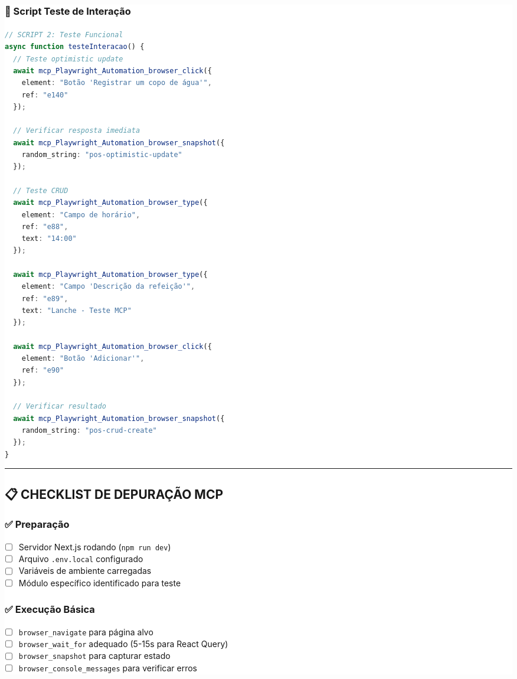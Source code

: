 ### **🧪 Script Teste de Interação**
```typescript
// SCRIPT 2: Teste Funcional
async function testeInteracao() {
  // Teste optimistic update
  await mcp_Playwright_Automation_browser_click({
    element: "Botão 'Registrar um copo de água'",
    ref: "e140"
  });
  
  // Verificar resposta imediata
  await mcp_Playwright_Automation_browser_snapshot({
    random_string: "pos-optimistic-update"
  });
  
  // Teste CRUD
  await mcp_Playwright_Automation_browser_type({
    element: "Campo de horário",
    ref: "e88",
    text: "14:00"
  });
  
  await mcp_Playwright_Automation_browser_type({
    element: "Campo 'Descrição da refeição'",
    ref: "e89",
    text: "Lanche - Teste MCP"
  });
  
  await mcp_Playwright_Automation_browser_click({
    element: "Botão 'Adicionar'",
    ref: "e90"
  });
  
  // Verificar resultado
  await mcp_Playwright_Automation_browser_snapshot({
    random_string: "pos-crud-create"
  });
}
```

---

## 📋 **CHECKLIST DE DEPURAÇÃO MCP**

### **✅ Preparação**
- [ ] Servidor Next.js rodando (`npm run dev`)
- [ ] Arquivo `.env.local` configurado
- [ ] Variáveis de ambiente carregadas
- [ ] Módulo específico identificado para teste

### **✅ Execução Básica**
- [ ] `browser_navigate` para página alvo
- [ ] `browser_wait_for` adequado (5-15s para React Query)
- [ ] `browser_snapshot` para capturar estado
- [ ] `browser_console_messages` para verificar erros
